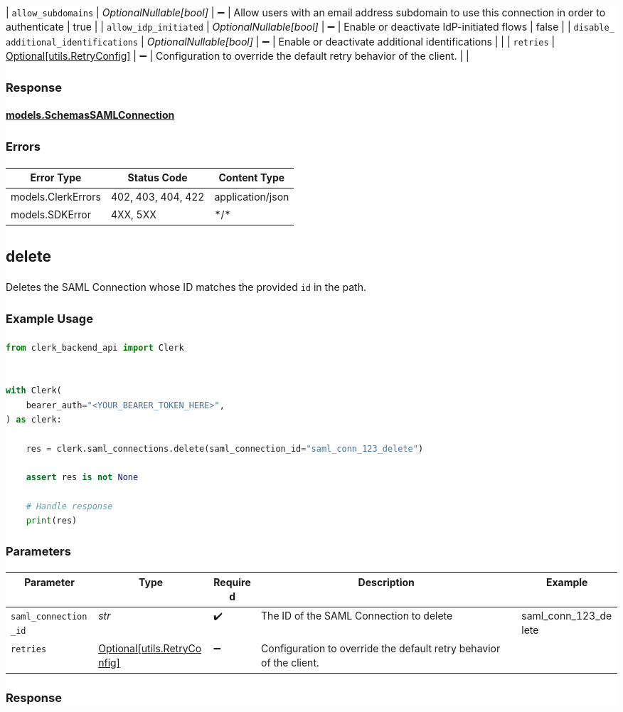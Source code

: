 | `allow_subdomains`                                                                                                                  | *OptionalNullable[bool]*                                                                                                            | :heavy_minus_sign:                                                                                                                  | Allow users with an email address subdomain to use this connection in order to authenticate                                         | true                                                                                                                                |
| `allow_idp_initiated`                                                                                                               | *OptionalNullable[bool]*                                                                                                            | :heavy_minus_sign:                                                                                                                  | Enable or deactivate IdP-initiated flows                                                                                            | false                                                                                                                               |
| `disable_additional_identifications`                                                                                                | *OptionalNullable[bool]*                                                                                                            | :heavy_minus_sign:                                                                                                                  | Enable or deactivate additional identifications                                                                                     |                                                                                                                                     |
| `retries`                                                                                                                           | [Optional[utils.RetryConfig]](../../models/utils/retryconfig.md)                                                                    | :heavy_minus_sign:                                                                                                                  | Configuration to override the default retry behavior of the client.                                                                 |                                                                                                                                     |

### Response

**[models.SchemasSAMLConnection](../../models/schemassamlconnection.md)**

### Errors

| Error Type         | Status Code        | Content Type       |
| ------------------ | ------------------ | ------------------ |
| models.ClerkErrors | 402, 403, 404, 422 | application/json   |
| models.SDKError    | 4XX, 5XX           | \*/\*              |

## delete

Deletes the SAML Connection whose ID matches the provided `id` in the path.

### Example Usage

```python
from clerk_backend_api import Clerk


with Clerk(
    bearer_auth="<YOUR_BEARER_TOKEN_HERE>",
) as clerk:

    res = clerk.saml_connections.delete(saml_connection_id="saml_conn_123_delete")

    assert res is not None

    # Handle response
    print(res)

```

### Parameters

| Parameter                                                           | Type                                                                | Required                                                            | Description                                                         | Example                                                             |
| ------------------------------------------------------------------- | ------------------------------------------------------------------- | ------------------------------------------------------------------- | ------------------------------------------------------------------- | ------------------------------------------------------------------- |
| `saml_connection_id`                                                | *str*                                                               | :heavy_check_mark:                                                  | The ID of the SAML Connection to delete                             | saml_conn_123_delete                                                |
| `retries`                                                           | [Optional[utils.RetryConfig]](../../models/utils/retryconfig.md)    | :heavy_minus_sign:                                                  | Configuration to override the default retry behavior of the client. |                                                                     |

### Response

